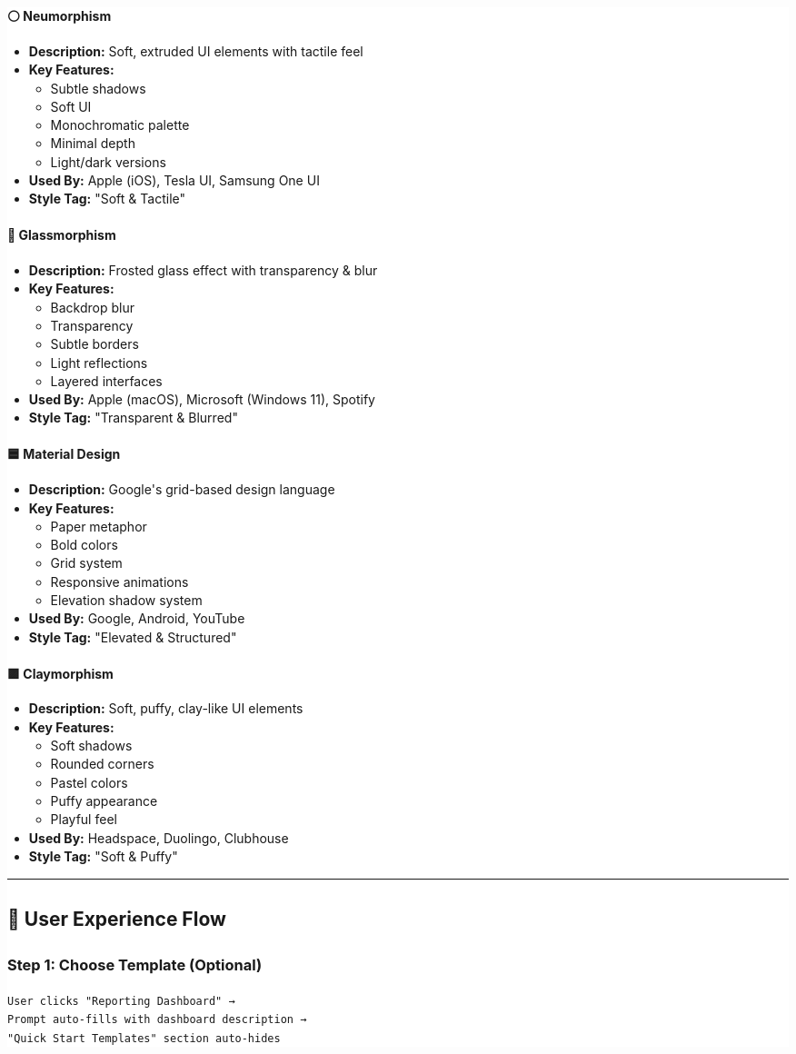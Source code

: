 #### **⚪ Neumorphism**
- **Description:** Soft, extruded UI elements with tactile feel
- **Key Features:**
  - Subtle shadows
  - Soft UI
  - Monochromatic palette
  - Minimal depth
  - Light/dark versions
- **Used By:** Apple (iOS), Tesla UI, Samsung One UI
- **Style Tag:** "Soft & Tactile"

#### **🔵 Glassmorphism**
- **Description:** Frosted glass effect with transparency & blur
- **Key Features:**
  - Backdrop blur
  - Transparency
  - Subtle borders
  - Light reflections
  - Layered interfaces
- **Used By:** Apple (macOS), Microsoft (Windows 11), Spotify
- **Style Tag:** "Transparent & Blurred"

#### **🟦 Material Design**
- **Description:** Google's grid-based design language
- **Key Features:**
  - Paper metaphor
  - Bold colors
  - Grid system
  - Responsive animations
  - Elevation shadow system
- **Used By:** Google, Android, YouTube
- **Style Tag:** "Elevated & Structured"

#### **🟪 Claymorphism**
- **Description:** Soft, puffy, clay-like UI elements
- **Key Features:**
  - Soft shadows
  - Rounded corners
  - Pastel colors
  - Puffy appearance
  - Playful feel
- **Used By:** Headspace, Duolingo, Clubhouse
- **Style Tag:** "Soft & Puffy"

---

## 🎯 **User Experience Flow**

### **Step 1: Choose Template (Optional)**
```
User clicks "Reporting Dashboard" →
Prompt auto-fills with dashboard description →
"Quick Start Templates" section auto-hides
```

